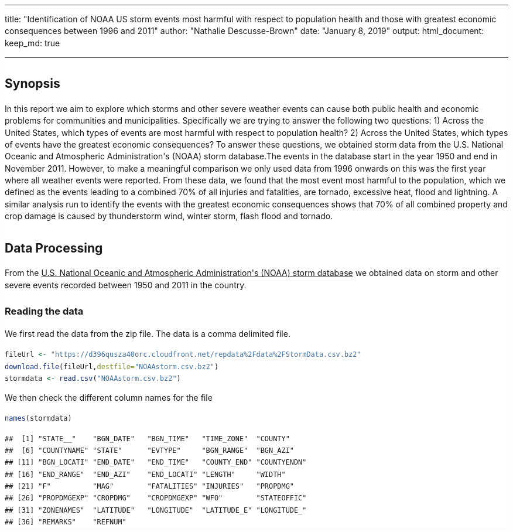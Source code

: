 
---
title: "Identification of NOAA US storm events most harmful with respect to population health and those with greatest economic consequences between 1996 and 2011"
author: "Nathalie Descusse-Brown"
date: "January 8, 2019"
output: 
  html_document:
    keep_md: true
    
---

## Synopsis 
In this report we aim to explore which storms and other severe weather events can cause both public health and economic problems for communities and municipalities. Specifically we are trying to answer the following two questions: 1) Across the United States, which types of events are most harmful with respect to population health? 2) Across the United States, which types of events have the greatest economic consequences? To answer these questions, we obtained storm data from the U.S. National Oceanic and Atmospheric Administration's (NOAA) storm database.The events in the database start in the year 1950 and end in November 2011. However, to make a meaningful comparison we only used data from 1996 onwards on this was the first year where all weather events were reported. From these data, we found that the most event most harmful to the population, which we defined as the events leading to a combined 70% of all injuries and fatalities, are tornado, excessive heat, flood and lightning. A similar analysis run to identify the events with the greatest economic consequences shows that 70% of all combined property and crop damage is caused by thunderstorm wind, winter storm, flash flood and tornado.

## Data Processing
From the [U.S. National Oceanic and Atmospheric Administration's (NOAA) storm database](https://d396qusza40orc.cloudfront.net/repdata%2Fdata%2FStormData.csv.bz2) we obtained data on storm and other severe events recorded between 1950 and 2011 in the country.



### Reading the data
We first read the data from the zip file. The data is a comma delimited file.

```r
fileUrl <- "https://d396qusza40orc.cloudfront.net/repdata%2Fdata%2FStormData.csv.bz2"
download.file(fileUrl,destfile="NOAAstorm.csv.bz2")
stormdata <- read.csv("NOAAstorm.csv.bz2")
```

We then check the different column names for the file

```r
names(stormdata)
```

```
##  [1] "STATE__"    "BGN_DATE"   "BGN_TIME"   "TIME_ZONE"  "COUNTY"    
##  [6] "COUNTYNAME" "STATE"      "EVTYPE"     "BGN_RANGE"  "BGN_AZI"   
## [11] "BGN_LOCATI" "END_DATE"   "END_TIME"   "COUNTY_END" "COUNTYENDN"
## [16] "END_RANGE"  "END_AZI"    "END_LOCATI" "LENGTH"     "WIDTH"     
## [21] "F"          "MAG"        "FATALITIES" "INJURIES"   "PROPDMG"   
## [26] "PROPDMGEXP" "CROPDMG"    "CROPDMGEXP" "WFO"        "STATEOFFIC"
## [31] "ZONENAMES"  "LATITUDE"   "LONGITUDE"  "LATITUDE_E" "LONGITUDE_"
## [36] "REMARKS"    "REFNUM"
```

